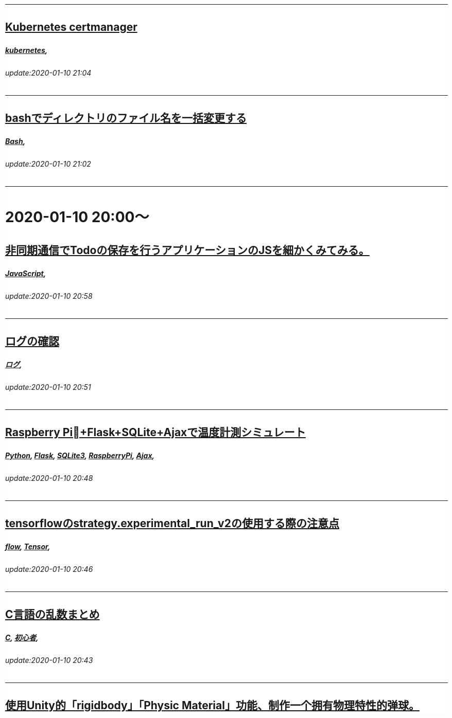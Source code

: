 
---
## [Kubernetes certmanager](https://qiita.com/kubocchi/items/9d2e9812f6b23ca4fbc1)
##### [kubernetes](https://qiita.com/tags/kubernetes), 
###### update:2020-01-10 21:04
---
## [bashでディレクトリのファイル名を一括変更する](https://qiita.com/Ushiron55/items/1679c04a99bb790d950f)
##### [Bash](https://qiita.com/tags/Bash), 
###### update:2020-01-10 21:02
---




# 2020-01-10 20:00～
## [非同期通信でTodoの保存を行うアプリケーションのJSを細かくみてみる。](https://qiita.com/Utronic55/items/7fe672c37976e177c243)
##### [JavaScript](https://qiita.com/tags/JavaScript), 
###### update:2020-01-10 20:58
---
## [ログの確認](https://qiita.com/NATSUKI_SG/items/3830e6a38ad9a141c994)
##### [ログ](https://qiita.com/tags/ログ), 
###### update:2020-01-10 20:51
---
## [Raspberry Pi+Flask+SQLite+Ajaxで温度計測シミュレート](https://qiita.com/macha1972/items/f3530677daa0ad4c0ce3)
##### [Python](https://qiita.com/tags/Python), [Flask](https://qiita.com/tags/Flask), [SQLite3](https://qiita.com/tags/SQLite3), [RaspberryPi](https://qiita.com/tags/RaspberryPi), [Ajax](https://qiita.com/tags/Ajax), 
###### update:2020-01-10 20:48
---
## [tensorflowのstrategy.experimental_run_v2の使用する際の注意点](https://qiita.com/tetutetuman/items/d733a8f33a77c18297aa)
##### [flow](https://qiita.com/tags/flow), [Tensor](https://qiita.com/tags/Tensor), 
###### update:2020-01-10 20:46
---
## [C言語の乱数まとめ](https://qiita.com/fumi_chandayo/items/cbc23b535d5da8daba50)
##### [C](https://qiita.com/tags/C), [初心者](https://qiita.com/tags/初心者), 
###### update:2020-01-10 20:43
---
## [使用Unity的「rigidbody」「Physic Material」功能、制作一个拥有物理特性的弹球。](https://qiita.com/Kujirai_sakananosuke/items/ea4849931d895d5537a3)